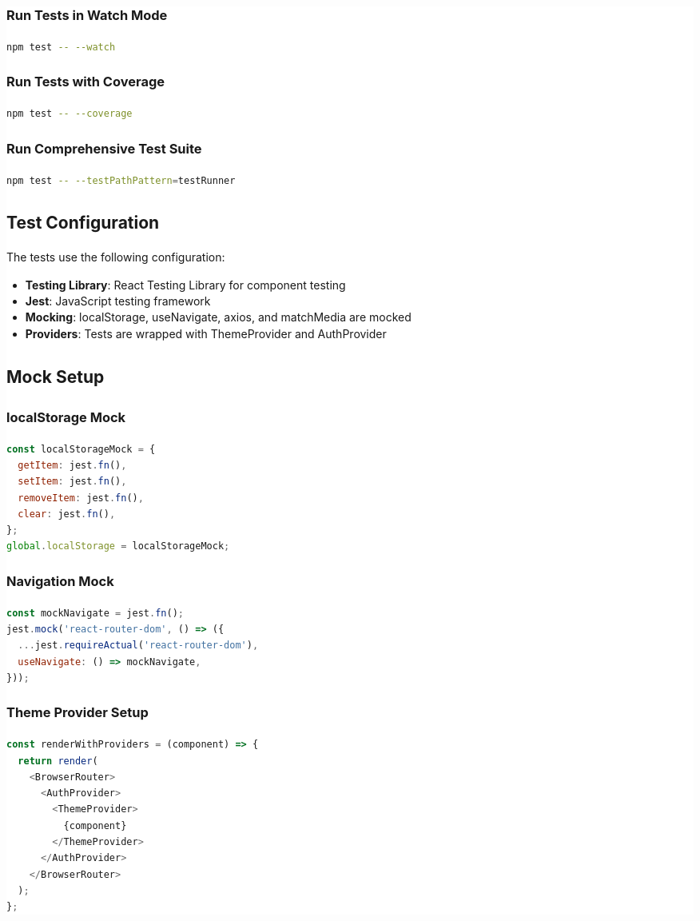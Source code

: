 ### Run Tests in Watch Mode
```bash
npm test -- --watch
```

### Run Tests with Coverage
```bash
npm test -- --coverage
```

### Run Comprehensive Test Suite
```bash
npm test -- --testPathPattern=testRunner
```

## Test Configuration

The tests use the following configuration:

- **Testing Library**: React Testing Library for component testing
- **Jest**: JavaScript testing framework
- **Mocking**: localStorage, useNavigate, axios, and matchMedia are mocked
- **Providers**: Tests are wrapped with ThemeProvider and AuthProvider

## Mock Setup

### localStorage Mock
```javascript
const localStorageMock = {
  getItem: jest.fn(),
  setItem: jest.fn(),
  removeItem: jest.fn(),
  clear: jest.fn(),
};
global.localStorage = localStorageMock;
```

### Navigation Mock
```javascript
const mockNavigate = jest.fn();
jest.mock('react-router-dom', () => ({
  ...jest.requireActual('react-router-dom'),
  useNavigate: () => mockNavigate,
}));
```

### Theme Provider Setup
```javascript
const renderWithProviders = (component) => {
  return render(
    <BrowserRouter>
      <AuthProvider>
        <ThemeProvider>
          {component}
        </ThemeProvider>
      </AuthProvider>
    </BrowserRouter>
  );
};
```

